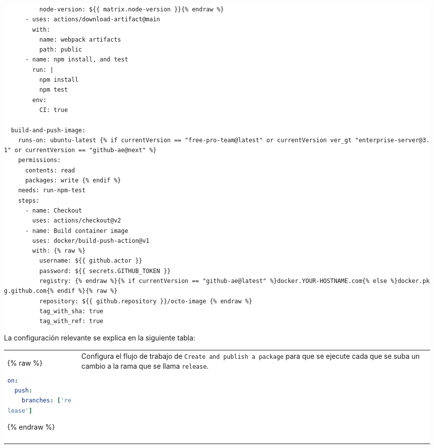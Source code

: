   ```yaml{:copy}
            node-version: ${{ matrix.node-version }}{% endraw %}
        - uses: actions/download-artifact@main
          with:
            name: webpack artifacts
            path: public
        - name: npm install, and test
          run: |
            npm install
            npm test
          env:
            CI: true

    build-and-push-image:
      runs-on: ubuntu-latest {% if currentVersion == "free-pro-team@latest" or currentVersion ver_gt "enterprise-server@3.1" or currentVersion == "github-ae@next" %}
      permissions: 
        contents: read
        packages: write {% endif %}
      needs: run-npm-test
      steps:
        - name: Checkout
          uses: actions/checkout@v2
        - name: Build container image
          uses: docker/build-push-action@v1
          with: {% raw %}
            username: ${{ github.actor }}
            password: ${{ secrets.GITHUB_TOKEN }}
            registry: {% endraw %}{% if currentVersion == "github-ae@latest" %}docker.YOUR-HOSTNAME.com{% else %}docker.pkg.github.com{% endif %}{% raw %}
            repository: ${{ github.repository }}/octo-image {% endraw %}
            tag_with_sha: true
            tag_with_ref: true 
  ```

  La configuración relevante se explica en la siguiente tabla: <table>
  <tr>
  <td>

{% raw %}
```yaml
on:
  push:
    branches: ['release']
```
{% endraw %}
  </td>
  <td>
    Configura el flujo de trabajo de <code>Create and publish a package</code> para que se ejecute cada que se suba un cambio a la rama que se llama <code>release</code>.
  </td>
  </tr>
  <tr>
  <td>

